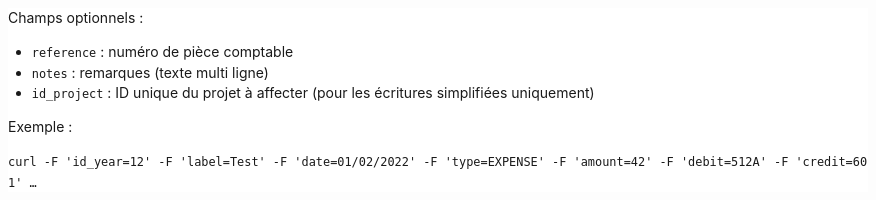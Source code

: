 Champs optionnels :

* `reference` : numéro de pièce comptable
* `notes` : remarques (texte multi ligne)
* `id_project` : ID unique du projet à affecter (pour les écritures simplifiées uniquement)

Exemple :

```
curl -F 'id_year=12' -F 'label=Test' -F 'date=01/02/2022' -F 'type=EXPENSE' -F 'amount=42' -F 'debit=512A' -F 'credit=601' …
```